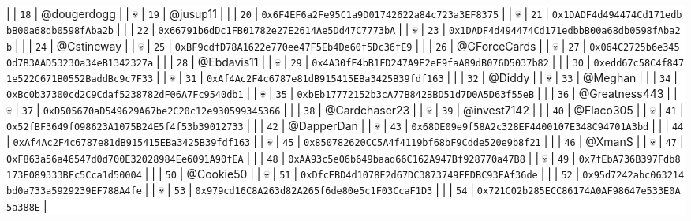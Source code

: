 |  | `18` | @dougerdogg |
| 💀 | `19` | @jusup11 |
|  | `20` | `0x6F4EF6a2Fe95C1a9D01742622a84c723a3EF8375` |
| 💀 | `21` | `0x1DADF4d494474Cd171edbbB00a68db0598fAba2b` |
|  | `22` | `0x66791b6dDc1FB01782e27E2614Ae5Dd47C7773bA` |
| 💀 | `23` | `0x1DADF4d494474Cd171edbbB00a68db0598fAba2b` |
|  | `24` | @Cstineway |
| 💀 | `25` | `0xBF9cdfD78A1622e770ee47F5Eb4De60f5Dc36fE9` |
|  | `26` | @GForceCards |
| 💀 | `27` | `0x064C2725b6e3450d7B3AAD53230a34eB1342327a` |
|  | `28` | @Ebdavis11 |
| 💀 | `29` | `0x4A30fF4bB1FD247A9E2eE9faA89dB076D5037b82` |
|  | `30` | `0xedd67c58C4f8471e522C671B0552BaddBc9c7F33` |
| 💀 | `31` | `0xAf4Ac2F4c6787e81dB915415EBa3425B39fdf163` |
|  | `32` | @Diddy |
| 💀 | `33` | @Meghan |
|  | `34` | `0xBc0b37300cd2C9Cdaf5238782dF06A7Fc9540db1` |
| 💀 | `35` | `0xbEb17772152b3cA77B842BBD51d7D0A5D63f55eB` |
|  | `36` | @Greatness443 |
| 💀 | `37` | `0xD505670aD549629A67be2C20c12e930599345366` |
|  | `38` | @Cardchaser23 |
| 💀 | `39` | @invest7142 |
|  | `40` | @Flaco305 |
| 💀 | `41` | `0x52fBF3649f098623A1075B24E5f4f53b39012733` |
|  | `42` | @DapperDan |
| 💀 | `43` | `0x68DE09e9f58A2c328EF4400107E348C94701A3bd` |
|  | `44` | `0xAf4Ac2F4c6787e81dB915415EBa3425B39fdf163` |
| 💀 | `45` | `0x850782620CC5A4f4119bf68bF9Cdde520e9b8f21` |
|  | `46` | @XmanS |
| 💀 | `47` | `0xF863a56a46547d0d700E32028984Ee6091A90fEA` |
|  | `48` | `0xAA93c5e06b649baad66C162A947Bf928770a47B8` |
| 💀 | `49` | `0x7fEbA736B397Fdb8173E089333BFc5Cca1d50004` |
|  | `50` | @Cookie50 |
| 💀 | `51` | `0xDfcEBD4d1078F2d67DC3873749FEDBC93FAf36de` |
|  | `52` | `0x95d7242abc063214bd0a733a5929239EF788A4fe` |
| 💀 | `53` | `0x979cd16C8A263d82A265f6de80e5c1F03CcaF1D3` |
|  | `54` | `0x721C02b285ECC86174A0AF98647e533E0A5a388E` |